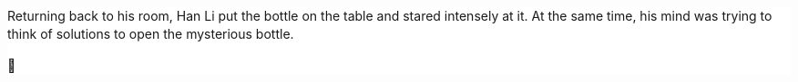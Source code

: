 Returning back to his room, Han Li put the bottle on the table and stared intensely at it. At the same time, his mind was trying to think of solutions to open the mysterious bottle.

:pencil:

[^1]: 鼓起; 凸起
[^2]: 表皮
[^3]: 看起来像
[^4]: 辣椒
[^5]: 调制，调合，配制
[^6]: 极仔细地
[^7]: 凝结成块
[^8]: 原打算为
[^9]: 不可避免地
[^10]: 感觉
[^11]: 趋于平静; 平息; 减弱; 消退;
[^12]: 走了几小步
[^13]: 神秘的人; 费解的事物;
[^14]: 由...提出
[^15]: 光泽；光彩
[^16]: 在…上雕刻
[^17]: 外形
[^18]: 嵌入
[^19]: 金属
[^20]: 瓷器
[^21]: 金属般的;
[^22]: 本质地；固有地；
[^23]: 融合，熔接
[^24]: 感到震惊的; 大吃一惊的;
[^25]: 困扰;
[^26]: 扭转，转动
[^27]: 盖子
[^28]: 松开，放开
[^29]: 拉伤; 扭伤
[^30]: 机械装置;
[^31]: 沮丧
[^32]: 呆滞的;
[^33]: 嘎吱作响
[^34]: 出汗
[^35]: 使震惊
[^36]: 塞;
[^37]: 看起来相当不错
[^38]: to talk about or deal with the important parts of a subject and not waste time with things that are not important
[^39]: 围绕…踱来踱去; 
[^40]: 询问
[^41]: 遭遇